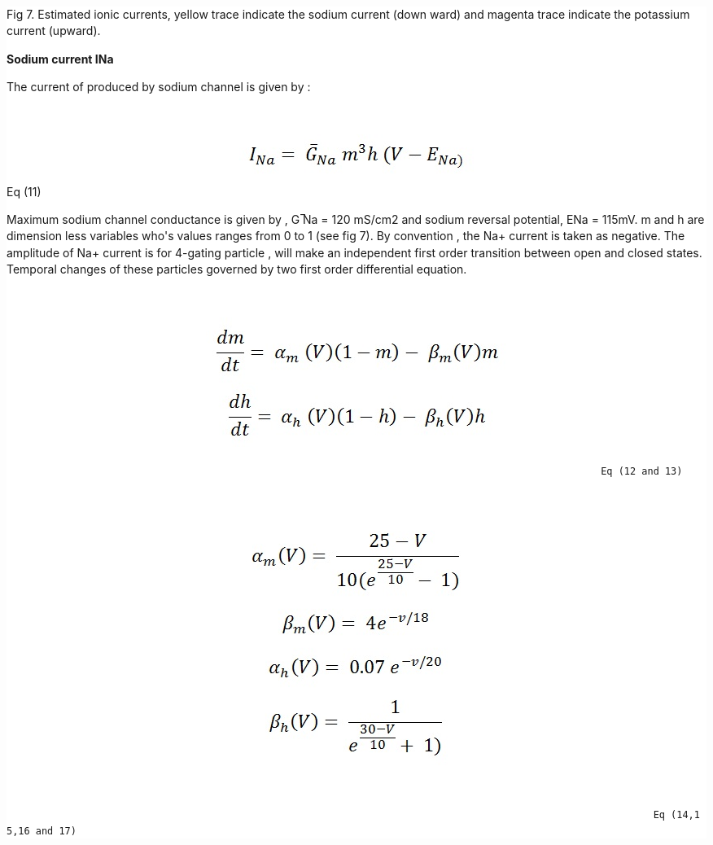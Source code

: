  
Fig 7. Estimated ionic currents, yellow trace indicate the sodium current (down ward) and magenta trace indicate the potassium current (upward).
 

 
**Sodium current INa**


The current of produced by sodium channel is given by :


 
&nbsp;
<center><img src="images/v17.jpg" title="" /></center> 
                                                                               Eq (11)


Maximum sodium channel conductance is given by , G ̅Na = 120 mS/cm2 and sodium reversal potential, ENa = 115mV. m and h are dimension less variables who's values ranges from 0 to 1 (see fig 7). By convention , the Na+ current is taken as negative. The amplitude of Na+ current is for 4-gating particle , will make an independent first order transition between open and closed states. Temporal changes of these particles governed by two first order differential equation.


 

 
&nbsp;
<center><img src="images/v18.jpg" title="" /></center> 

                                                                                                          Eq (12 and 13)

 
&nbsp;
<center><img src="images/v19.jpg" title="" /></center> 

                                                                                                                   Eq (14,15,16 and 17)
